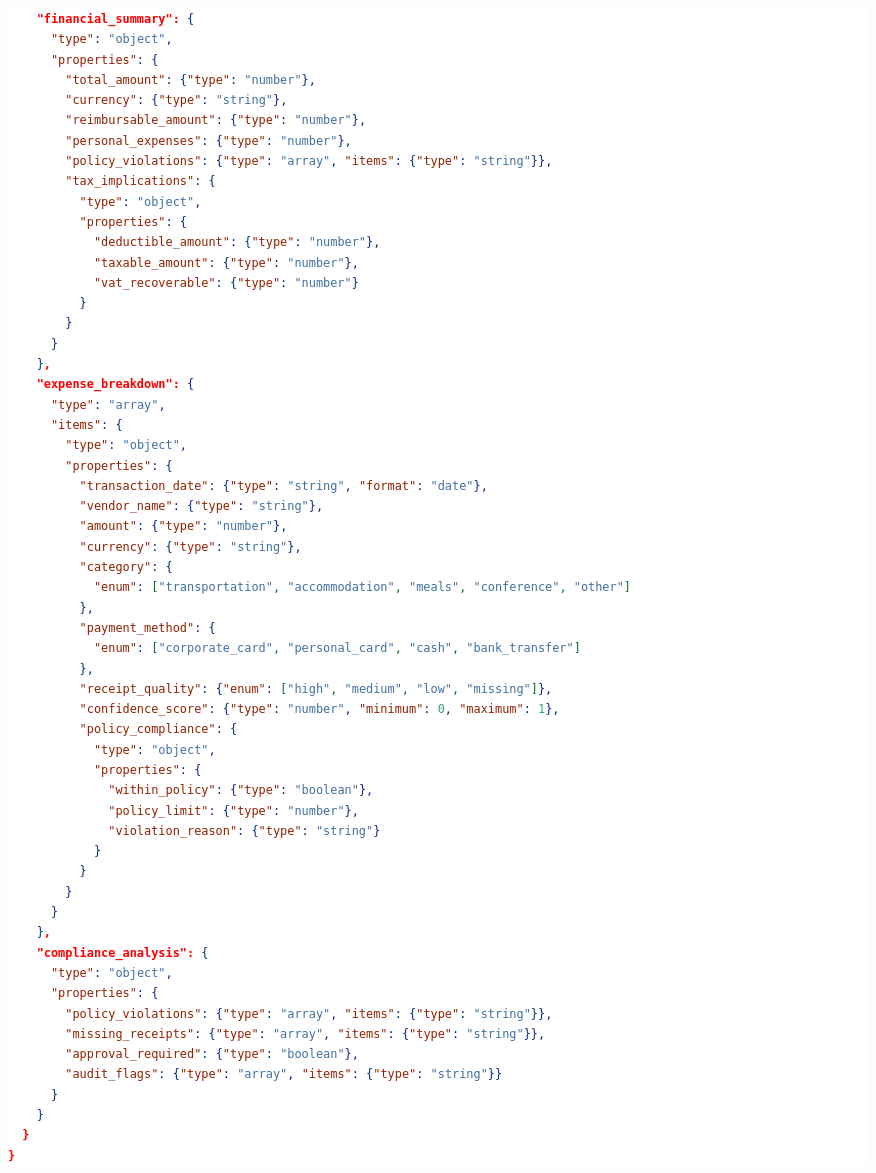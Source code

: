 ```json
    "financial_summary": {
      "type": "object",
      "properties": {
        "total_amount": {"type": "number"},
        "currency": {"type": "string"},
        "reimbursable_amount": {"type": "number"}, 
        "personal_expenses": {"type": "number"},
        "policy_violations": {"type": "array", "items": {"type": "string"}},
        "tax_implications": {
          "type": "object",
          "properties": {
            "deductible_amount": {"type": "number"},
            "taxable_amount": {"type": "number"},
            "vat_recoverable": {"type": "number"}
          }
        }
      }
    },
    "expense_breakdown": {
      "type": "array",
      "items": {
        "type": "object",
        "properties": {
          "transaction_date": {"type": "string", "format": "date"},
          "vendor_name": {"type": "string"},
          "amount": {"type": "number"}, 
          "currency": {"type": "string"},
          "category": {
            "enum": ["transportation", "accommodation", "meals", "conference", "other"]
          },
          "payment_method": {
            "enum": ["corporate_card", "personal_card", "cash", "bank_transfer"]
          },
          "receipt_quality": {"enum": ["high", "medium", "low", "missing"]},
          "confidence_score": {"type": "number", "minimum": 0, "maximum": 1},
          "policy_compliance": {
            "type": "object",
            "properties": {
              "within_policy": {"type": "boolean"},
              "policy_limit": {"type": "number"},
              "violation_reason": {"type": "string"}
            }
          }
        }
      }
    },
    "compliance_analysis": {
      "type": "object",
      "properties": {
        "policy_violations": {"type": "array", "items": {"type": "string"}},
        "missing_receipts": {"type": "array", "items": {"type": "string"}},
        "approval_required": {"type": "boolean"},
        "audit_flags": {"type": "array", "items": {"type": "string"}}
      }
    }
  }
}
```
